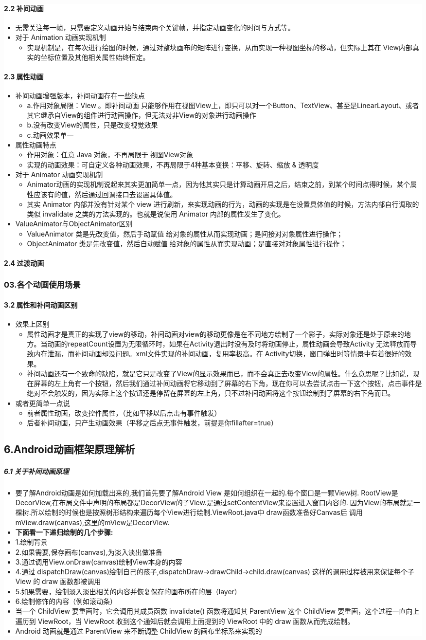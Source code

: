 

#### 2.2 补间动画
- 无需关注每一帧，只需要定义动画开始与结束两个关键帧，并指定动画变化的时间与方式等。
- 对于 Animation 动画实现机制
    - 实现机制是，在每次进行绘图的时候，通过对整块画布的矩阵进行变换，从而实现一种视图坐标的移动，但实际上其在 View内部真实的坐标位置及其他相关属性始终恒定。


#### 2.3 属性动画
- 补间动画增强版本，补间动画存在一些缺点
    - a.作用对象局限：View 。即补间动画 只能够作用在视图View上，即只可以对一个Button、TextView、甚至是LinearLayout、或者其它继承自View的组件进行动画操作，但无法对非View的对象进行动画操作
    - b.没有改变View的属性，只是改变视觉效果
    - c.动画效果单一
- 属性动画特点
    - 作用对象：任意 Java 对象，不再局限于 视图View对象
    - 实现的动画效果：可自定义各种动画效果，不再局限于4种基本变换：平移、旋转、缩放 & 透明度
- 对于 Animator 动画实现机制
    - Animator动画的实现机制说起来其实更加简单一点，因为他其实只是计算动画开启之后，结束之前，到某个时间点得时候，某个属性应该有的值，然后通过回调接口去设置具体值。
    - 其实 Animator 内部并没有针对某个 view 进行刷新，来实现动画的行为，动画的实现是在设置具体值的时候，方法内部自行调取的类似 invalidate 之类的方法实现的。也就是说使用 Animator 内部的属性发生了变化。
- ValueAnimator与ObjectAnimator区别
    - ValueAnimator 类是先改变值，然后手动赋值 给对象的属性从而实现动画；是间接对对象属性进行操作；
    - ObjectAnimator 类是先改变值，然后自动赋值 给对象的属性从而实现动画；是直接对对象属性进行操作；



#### 2.4 过渡动画



### 03.各个动画使用场景
#### 3.2 属性和补间动画区别
- 效果上区别
    - 属性动画才是真正的实现了view的移动，补间动画对view的移动更像是在不同地方绘制了一个影子，实际对象还是处于原来的地方。当动画的repeatCount设置为无限循环时，如果在Activity退出时没有及时将动画停止，属性动画会导致Activity 无法释放而导致内存泄漏，而补间动画却没问题。xml文件实现的补间动画，复用率极高。在 Activity切换，窗口弹出时等情景中有着很好的效果。
    - 补间动画还有一个致命的缺陷，就是它只是改变了View的显示效果而已，而不会真正去改变View的属性。什么意思呢？比如说，现在屏幕的左上角有一个按钮，然后我们通过补间动画将它移动到了屏幕的右下角，现在你可以去尝试点击一下这个按钮，点击事件是绝对不会触发的，因为实际上这个按钮还是停留在屏幕的左上角，只不过补间动画将这个按钮绘制到了屏幕的右下角而已。
- 或者更简单一点说
    - 前者属性动画，改变控件属性，（比如平移以后点击有事件触发）
    - 后者补间动画，只产生动画效果（平移之后点无事件触发，前提是你fillafter=true） 



##  6.Android动画框架原理解析
#####  6.1 关于补间动画原理
- 要了解Android动画是如何加载出来的,我们首先要了解Android View 是如何组织在一起的.每个窗口是一颗View树. RootView是DecorView,在布局文件中声明的布局都是DecorView的子View.是通过setContentView来设置进入窗口内容的. 因为View的布局就是一棵树.所以绘制的时候也是按照树形结构来遍历每个View进行绘制.ViewRoot.java中 draw函数准备好Canvas后 调用 mView.draw(canvas),这里的mView是DecorView.
- **下面看一下递归绘制的几个步骤:**
- 1.绘制背景
- 2.如果需要,保存画布(canvas),为淡入淡出做准备
- 3.通过调用View.onDraw(canvas)绘制View本身的内容
- 4.通过 dispatchDraw(canvas)绘制自己的孩子,dispatchDraw->drawChild->child.draw(canvas) 这样的调用过程被用来保证每个子 View 的 draw 函数都被调用
- 5.如果需要，绘制淡入淡出相关的内容并恢复保存的画布所在的层（layer）
- 6.绘制修饰的内容（例如滚动条）
- 当一个 ChildView 要重画时，它会调用其成员函数 invalidate() 函数将通知其 ParentView 这个 ChildView 要重画，这个过程一直向上遍历到 ViewRoot，当 ViewRoot 收到这个通知后就会调用上面提到的 ViewRoot 中的 draw 函数从而完成绘制。
- Android 动画就是通过 ParentView 来不断调整 ChildView 的画布坐标系来实现的
